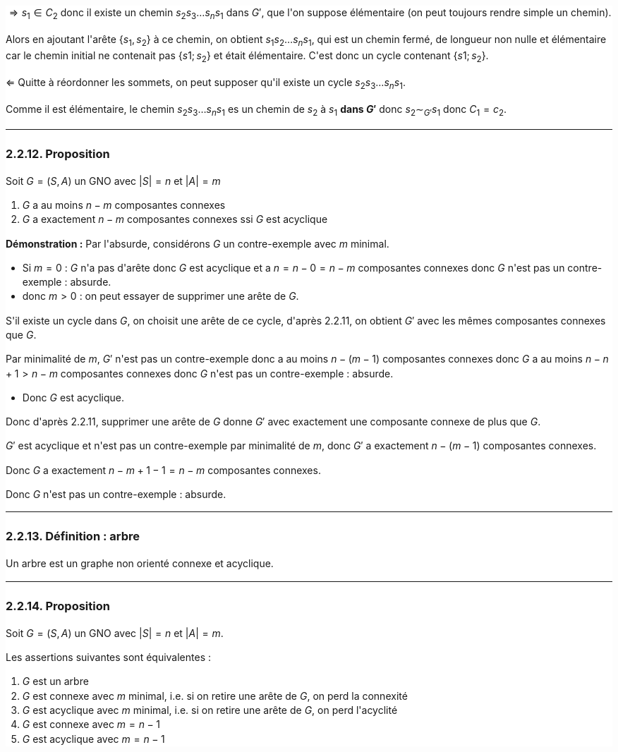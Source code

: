 $\Rightarrow s_1\in C_2$ donc il existe un chemin $s_2 s_3\dots s_n s_1$ dans $G'$, que l'on suppose élémentaire (on peut toujours rendre simple un chemin).

Alors en ajoutant l'arête $\{s_1,s_2\}$ à ce chemin, on obtient $s_1 s_2\dots s_n s_1$, qui est un chemin fermé, de longueur non nulle et élémentaire car le chemin initial ne contenait pas $\{s1;s_2\}$ et était élémentaire. C'est donc un cycle contenant $\{s1;s_2\}$.

$\Leftarrow$ Quitte à réordonner les sommets, on peut supposer qu'il existe un cycle $s_2 s_3\dots s_n s_1$.

Comme il est élémentaire, le chemin $s_2 s_3\dots s_n s_1$ es un chemin de $s_2$ à $s_1$ **dans $G'$** donc $s_2\sim_{G'}s_1$ donc $C_1=c_2$.

---

### 2.2.12. Proposition
Soit $G=(S,A)$ un GNO avec $|S|=n$ et $|A|=m$
1. $G$ a au moins $n-m$ composantes connexes
2. $G$ a exactement $n-m$ composantes connexes ssi $G$ est acyclique

**Démonstration :**
Par l'absurde, considérons $G$ un contre-exemple avec $m$ minimal.
- Si $m=0$ : $G$ n'a pas d'arête donc $G$ est acyclique et a $n=n-0=n-m$ composantes connexes donc $G$ n'est pas un contre-exemple : absurde.
- donc $m>0$ : on peut essayer de supprimer une arête de $G$.

S'il existe un cycle dans $G$, on choisit une arête de ce cycle, d'après 2.2.11, on obtient $G'$ avec les mêmes composantes connexes que $G$.

Par minimalité de $m$, $G'$ n'est pas un contre-exemple donc a au moins $n-(m-1)$ composantes connexes donc $G$ a au moins $n-n+1>n-m$ composantes connexes donc $G$ n'est pas un contre-exemple : absurde.

- Donc $G$ est acyclique.

Donc d'après 2.2.11, supprimer une arête de $G$ donne $G'$ avec exactement une composante connexe de plus que $G$.

$G'$ est acyclique et n'est pas un contre-exemple par minimalité de $m$, donc $G'$ a exactement $n - (m - 1)$ composantes connexes.

Donc $G$ a exactement $n - m + 1 - 1 = n - m$ composantes connexes.

Donc $G$ n'est pas un contre-exemple : absurde.

---

### 2.2.13. Définition : arbre
Un arbre est un graphe non orienté connexe et acyclique.

---

### 2.2.14. Proposition
Soit $G=(S,A)$ un GNO avec $|S|=n$ et $|A|=m$.

Les assertions suivantes sont équivalentes :
1. $G$ est un arbre
2. $G$ est connexe avec $m$ minimal, i.e. si on retire une arête de $G$, on perd la connexité
3. $G$ est acyclique avec $m$ minimal, i.e. si on retire une arête de $G$, on perd l'acyclité
4. $G$ est connexe avec $m=n-1$
5. $G$ est acyclique avec $m=n-1$
